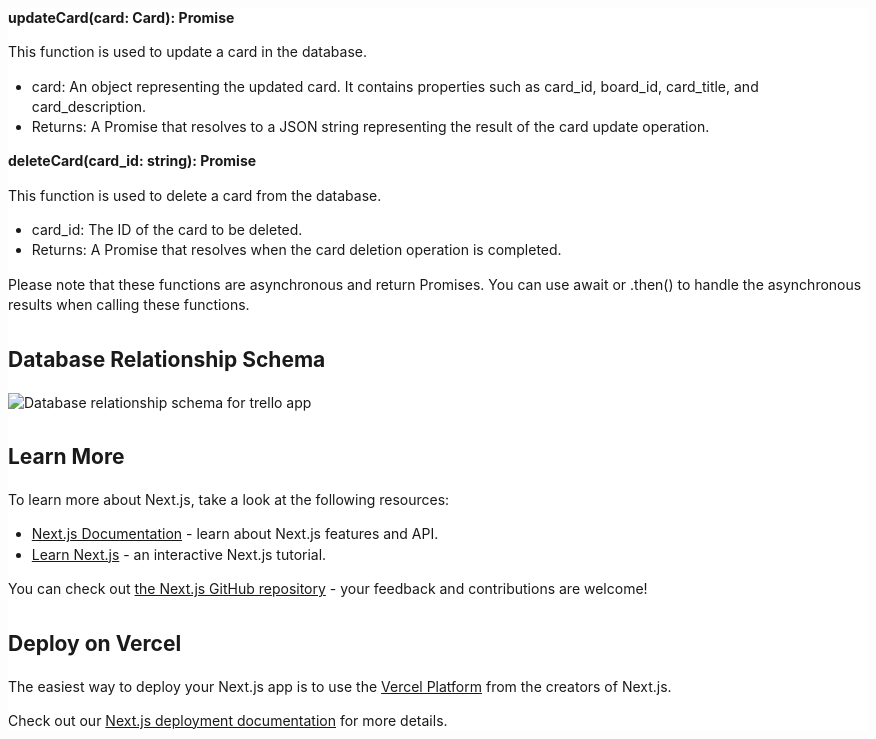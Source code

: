 **updateCard(card: Card): Promise<string>**

This function is used to update a card in the database.

- card: An object representing the updated card. It contains properties such as card_id, board_id, card_title, and card_description.
- Returns: A Promise that resolves to a JSON string representing the result of the card update operation.

**deleteCard(card_id: string): Promise<void>**

This function is used to delete a card from the database.

- card_id: The ID of the card to be deleted.
- Returns: A Promise that resolves when the card deletion operation is completed.

Please note that these functions are asynchronous and return Promises. You can use await or .then() to handle the asynchronous results when calling these functions.

## Database Relationship Schema

![Database relationship schema for trello app](https://cdn.discordapp.com/attachments/922536453731418153/1182777147992051852/image.png?ex=6585ee0f&is=6573790f&hm=07a66ff95bd074b2e45b3196c3eef3ccd4e920d4e62c239b2ae5be21692d054a&)  


## Learn More

To learn more about Next.js, take a look at the following resources:

- [Next.js Documentation](https://nextjs.org/docs) - learn about Next.js features and API.
- [Learn Next.js](https://nextjs.org/learn) - an interactive Next.js tutorial.

You can check out [the Next.js GitHub repository](https://github.com/vercel/next.js/) - your feedback and contributions are welcome!

## Deploy on Vercel

The easiest way to deploy your Next.js app is to use the [Vercel Platform](https://vercel.com/new?utm_medium=default-template&filter=next.js&utm_source=create-next-app&utm_campaign=create-next-app-readme) from the creators of Next.js.

Check out our [Next.js deployment documentation](https://nextjs.org/docs/deployment) for more details.
